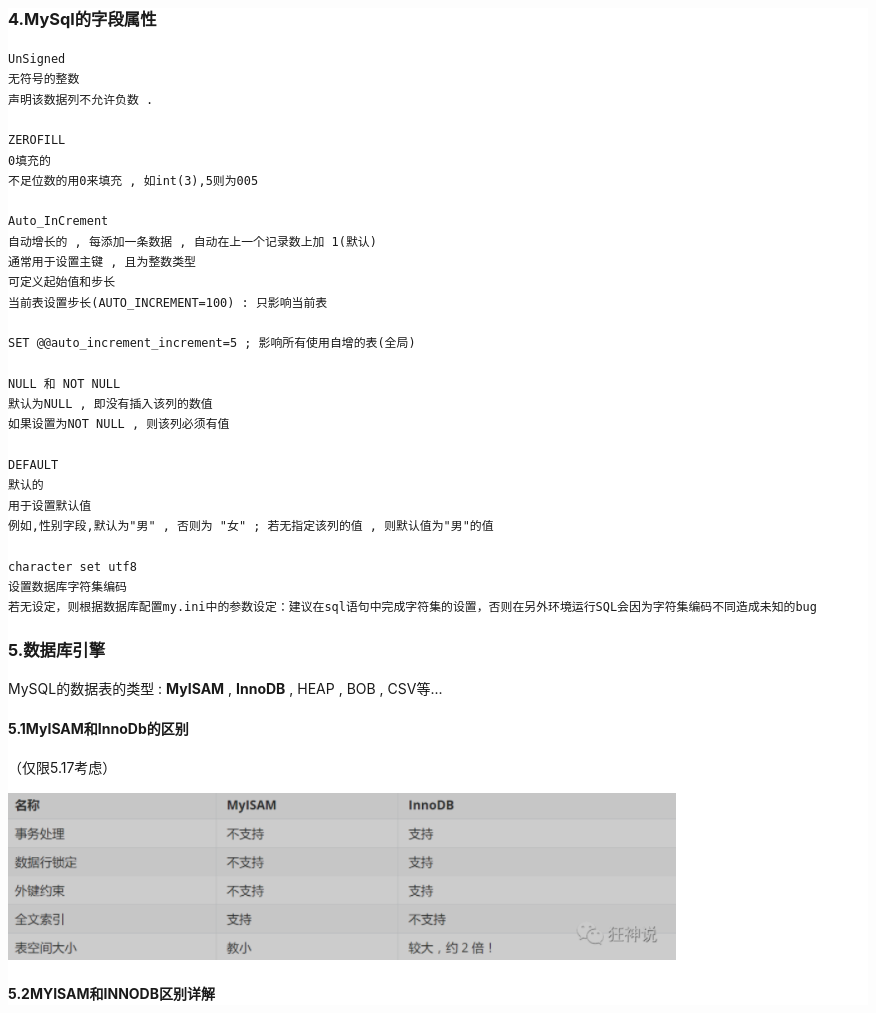 ### 4.MySql的字段属性

```mysql
UnSigned
无符号的整数
声明该数据列不允许负数 .

ZEROFILL
0填充的
不足位数的用0来填充 , 如int(3),5则为005

Auto_InCrement
自动增长的 , 每添加一条数据 , 自动在上一个记录数上加 1(默认)
通常用于设置主键 , 且为整数类型
可定义起始值和步长
当前表设置步长(AUTO_INCREMENT=100) : 只影响当前表

SET @@auto_increment_increment=5 ; 影响所有使用自增的表(全局)

NULL 和 NOT NULL
默认为NULL , 即没有插入该列的数值
如果设置为NOT NULL , 则该列必须有值

DEFAULT
默认的
用于设置默认值
例如,性别字段,默认为"男" , 否则为 "女" ; 若无指定该列的值 , 则默认值为"男"的值

character set utf8
设置数据库字符集编码
若无设定，则根据数据库配置my.ini中的参数设定：建议在sql语句中完成字符集的设置，否则在另外环境运行SQL会因为字符集编码不同造成未知的bug
```

### 5.数据库引擎

MySQL的数据表的类型 : **MyISAM** , **InnoDB** , HEAP , BOB , CSV等...

#### 5.1MyISAM和InnoDb的区别

（仅限5.17考虑）

![image-20210303170952890](../../imgs/image-20210303170952890.png)

#### 5.2MYISAM和INNODB区别详解

